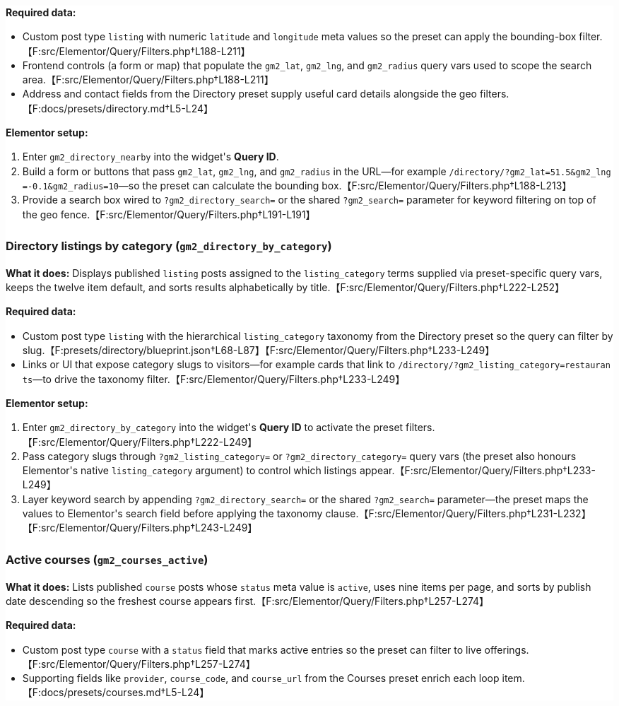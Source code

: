 **Required data:**

- Custom post type `listing` with numeric `latitude` and `longitude` meta values so the preset can apply the bounding-box filter.【F:src/Elementor/Query/Filters.php†L188-L211】
- Frontend controls (a form or map) that populate the `gm2_lat`, `gm2_lng`, and `gm2_radius` query vars used to scope the search area.【F:src/Elementor/Query/Filters.php†L188-L211】
- Address and contact fields from the Directory preset supply useful card details alongside the geo filters.【F:docs/presets/directory.md†L5-L24】

**Elementor setup:**

1. Enter `gm2_directory_nearby` into the widget's **Query ID**.
2. Build a form or buttons that pass `gm2_lat`, `gm2_lng`, and `gm2_radius` in the URL—for example `/directory/?gm2_lat=51.5&gm2_lng=-0.1&gm2_radius=10`—so the preset can calculate the bounding box.【F:src/Elementor/Query/Filters.php†L188-L213】
3. Provide a search box wired to `?gm2_directory_search=` or the shared `?gm2_search=` parameter for keyword filtering on top of the geo fence.【F:src/Elementor/Query/Filters.php†L191-L191】

### Directory listings by category (`gm2_directory_by_category`)

**What it does:** Displays published `listing` posts assigned to the `listing_category` terms supplied via preset-specific query vars, keeps the twelve item default, and sorts results alphabetically by title.【F:src/Elementor/Query/Filters.php†L222-L252】

**Required data:**

- Custom post type `listing` with the hierarchical `listing_category` taxonomy from the Directory preset so the query can filter by slug.【F:presets/directory/blueprint.json†L68-L87】【F:src/Elementor/Query/Filters.php†L233-L249】
- Links or UI that expose category slugs to visitors—for example cards that link to `/directory/?gm2_listing_category=restaurants`—to drive the taxonomy filter.【F:src/Elementor/Query/Filters.php†L233-L249】

**Elementor setup:**

1. Enter `gm2_directory_by_category` into the widget's **Query ID** to activate the preset filters.【F:src/Elementor/Query/Filters.php†L222-L249】
2. Pass category slugs through `?gm2_listing_category=` or `?gm2_directory_category=` query vars (the preset also honours Elementor's native `listing_category` argument) to control which listings appear.【F:src/Elementor/Query/Filters.php†L233-L249】
3. Layer keyword search by appending `?gm2_directory_search=` or the shared `?gm2_search=` parameter—the preset maps the values to Elementor's search field before applying the taxonomy clause.【F:src/Elementor/Query/Filters.php†L231-L232】【F:src/Elementor/Query/Filters.php†L243-L249】

### Active courses (`gm2_courses_active`)

**What it does:** Lists published `course` posts whose `status` meta value is `active`, uses nine items per page, and sorts by publish date descending so the freshest course appears first.【F:src/Elementor/Query/Filters.php†L257-L274】

**Required data:**

- Custom post type `course` with a `status` field that marks active entries so the preset can filter to live offerings.【F:src/Elementor/Query/Filters.php†L257-L274】
- Supporting fields like `provider`, `course_code`, and `course_url` from the Courses preset enrich each loop item.【F:docs/presets/courses.md†L5-L24】
